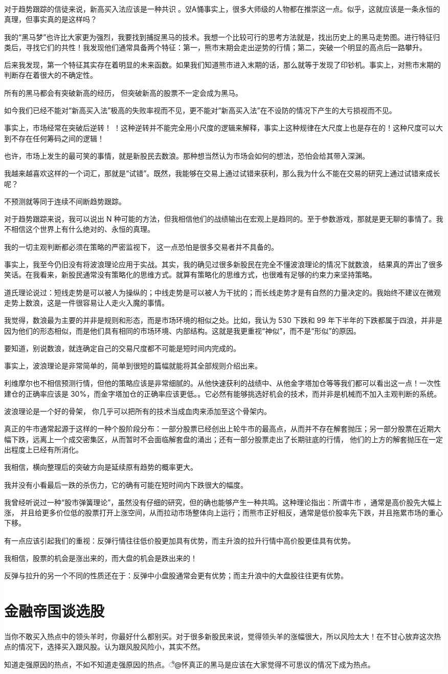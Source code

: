 对于趋势跟踪的信徒来说，新高买入法应该是一种共识 。얐A悀事实上，很多大师级的人物都在推崇这一点。似乎，这就应该是一条永恒的真理，但事实真的是这样吗？

我的“黑马梦”也许比大家更为强烈，我要找到捕捉黑马的技术。我想一个比较可行的思考方法就是，找出历史上的黑马走势图。进行特征归类后，寻找它们的共性！我发现他们通常具备两个特征：第一，熊市末期会走出逆势的行情；第二，突破一个明显的高点后一路攀升。

后来我发现，第一个特征其实存在着明显的未来函数。如果我们知道熊市进入末期的话，那么就等于发现了印钞机。事实上，对熊市末期的判断存在着很大的不确定性。

所有的黑马都会有突破新高的经历， 但突破新高的股票不一定会成为黑马。

如今我们已经不能对“新高买入法”极高的失败率视而不见，更不能对“新高买入法”在不设防的情况下产生的大亏损视而不见。

事实上，市场经常在突破后逆转！ ！这种逆转并不能完全用小尺度的逻辑来解释，事实上这种规律在大尺度上也是存在的！这种尺度可以大到不存在任何筹码之间的逻辑！

也许，市场上发生的最可笑的事情，就是新股民去数浪。那种想当然认为市场会如何的想法，恐怕会给其带入深渊。

我越来越喜欢这样的一个词汇，那就是“试错”。既然，我能够在交易上通过试错来获利，那么我为什么不能在交易的研究上通过试错来成长呢？

不预测就等同于连续不间断趋势跟踪。

对于趋势跟踪来说，我可以说出 N 种可能的方法，但我相信他们的战绩输出在宏观上是趋同的。至于参数游戏，那就是更无聊的事情了。我不相信这个世界上有什么绝对的、永恒的真理。

我的一切主观判断都必须在策略的严密监视下， 这一点恐怕是很多交易者并不具备的。

事实上，我至今仍旧没有将波浪理论应用于实战。其实，我的确见过很多新股民在完全不懂波浪理论的情况下就数浪， 结果真的弄出了很多笑话。在我看来，新股民通常没有策略化的思维方式。就算有策略化的思维方式，也很难有足够的约束力来坚持策略。

道氏理论说过：短线走势是可以被人为操纵的；中线走势是可以被人为干扰的；而长线走势才是有自然的力量决定的。我始终不建议在微观走势上数浪，这是一件很容易让人走火入魔的事情。

我觉得，数浪最为主要的并非是规则和形态，而是市场环境的相似之处。比如，我认为 530 下跌和 99 年下半年的下跌都属于四浪，并非是因为他们的形态相似，而是他们具有相同的市场环境、内部结构。这就是我更重视“神似”，而不是“形似”的原因。

要知道，别说数浪，就连确定自己的交易尺度都不可能是短时间内完成的。

事实上，波浪理论是非常简单的，简单到很短的篇幅就能将其全部规则介绍出来。

利维摩尔也不相信预测行情，但他的策略应该是非常细腻的。从他快速获利的战绩中、从他金字塔加仓等等我们都可以看出这一点！一次性建仓的正确率应该是 30%，而金字塔加仓的正确率应该更低。。它必然有能够挑选好机会的技术，而并非是机械而不加入主观判断的系统。

波浪理论是一个好的骨架， 你几乎可以把所有的技术当成血肉来添加至这个骨架内。

真正的牛市通常起源于这样的一种个股阶段分布：一部分股票已经创出上轮牛市的最高点，从而并不存在解套抛压；另一部分股票在近期大幅下跌，远离上一个成交密集区，从而暂时不会面临解套盘的涌出；还有一部分股票走出了长期驻底的行情， 他们的上方的解套抛压在一定出程度上已经有所消化。

我相信，横向整理后的突破方向是延续原有趋势的概率更大。 

我并没有小看最后一跌的杀伤力，它的确有可能在短时间内下跌很大的幅度。

我曾经听说过一种“股市弹簧理论”，虽然没有仔细的研究，但的确也能够产生一种共鸣。这种理论指出：所谓牛市 ，通常是高价股先大幅上涨， 并且给更多价位低的股票打开上涨空间，从而拉动市场整体向上运行；而熊市正好相反，通常是低价股率先下跌，并且拖累市场的重心下移。

有一点应该引起我们的重视：反弹行情往往低价股更加具有优势，而主升浪的拉升行情中高价股更佳具有优势。

我相信，股票的机会是涨出来的，而大盘的机会是跌出来的！

反弹与拉升的另一个不同的性质还在于：反弹中小盘股通常会更有优势；而主升浪中的大盘股往往更有优势。


# 金融帝国谈选股
当你不敢买入热点中的领头羊时，你最好什么都别买。对于很多新股民来说，觉得领头羊的涨幅很大，所以风险太大！在不甘心放弃这次热点的情况下，选择买入跟风股。认为跟风股风险小，其实不然。

知道走强原因的热点，不如不知道走强原因的热点。꣰@怀真正的黑马是应该在大家觉得不可思议的情况下成为热点。
